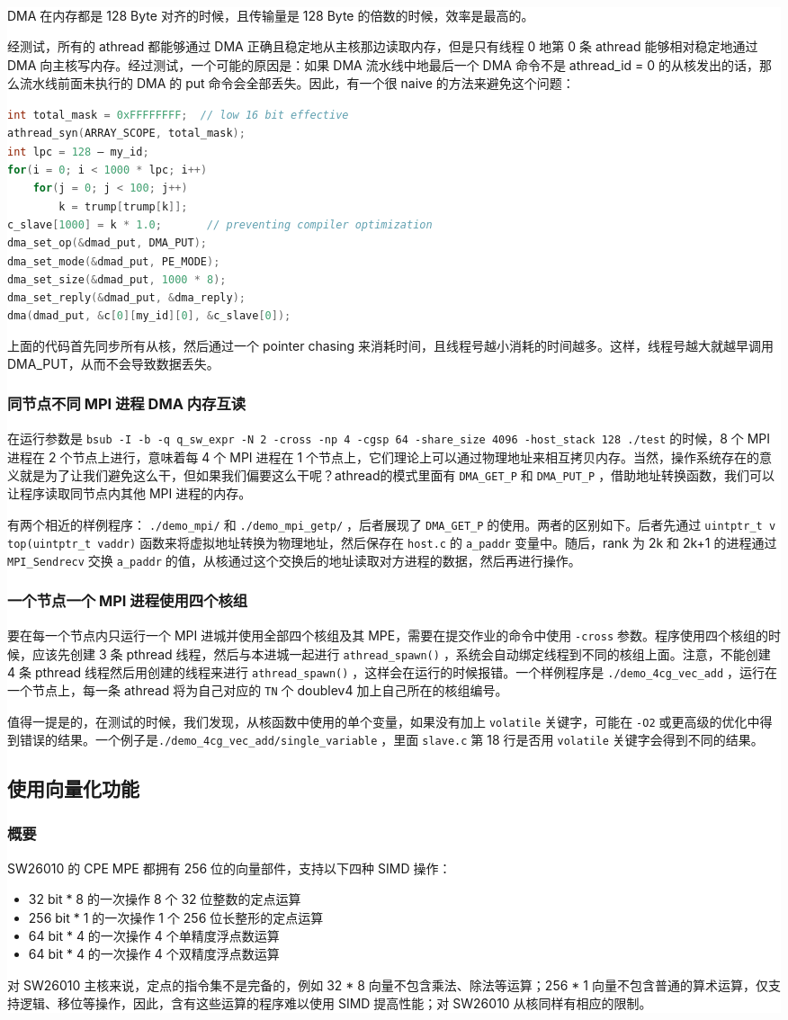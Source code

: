 DMA 在内存都是 128 Byte 对齐的时候，且传输量是 128 Byte 的倍数的时候，效率是最高的。

经测试，所有的 athread 都能够通过 DMA 正确且稳定地从主核那边读取内存，但是只有线程 0 地第 0 条 athread 能够相对稳定地通过 DMA 向主核写内存。经过测试，一个可能的原因是：如果 DMA 流水线中地最后一个 DMA 命令不是 athread_id = 0 的从核发出的话，那么流水线前面未执行的 DMA 的 put 命令会全部丢失。因此，有一个很 naive 的方法来避免这个问题：

```c
int total_mask = 0xFFFFFFFF;  // low 16 bit effective
athread_syn(ARRAY_SCOPE, total_mask);
int lpc = 128 – my_id;
for(i = 0; i < 1000 * lpc; i++)
	for(j = 0; j < 100; j++)
		k = trump[trump[k]];
c_slave[1000] = k * 1.0;       // preventing compiler optimization
dma_set_op(&dmad_put, DMA_PUT);
dma_set_mode(&dmad_put, PE_MODE);
dma_set_size(&dmad_put, 1000 * 8);
dma_set_reply(&dmad_put, &dma_reply);
dma(dmad_put, &c[0][my_id][0], &c_slave[0]);
```

上面的代码首先同步所有从核，然后通过一个 pointer chasing 来消耗时间，且线程号越小消耗的时间越多。这样，线程号越大就越早调用DMA_PUT，从而不会导致数据丢失。

### 同节点不同 MPI 进程 DMA 内存互读

在运行参数是 `bsub -I -b -q q_sw_expr -N 2 -cross -np 4 -cgsp 64 -share_size 4096 -host_stack 128 ./test` 的时候，8 个 MPI 进程在 2 个节点上进行，意味着每 4 个 MPI 进程在 1 个节点上，它们理论上可以通过物理地址来相互拷贝内存。当然，操作系统存在的意义就是为了让我们避免这么干，但如果我们偏要这么干呢？athread的模式里面有 `DMA_GET_P` 和 `DMA_PUT_P` ，借助地址转换函数，我们可以让程序读取同节点内其他 MPI 进程的内存。

有两个相近的样例程序： `./demo_mpi/`  和 `./demo_mpi_getp/` ，后者展现了 `DMA_GET_P`  的使用。两者的区别如下。后者先通过 `uintptr_t vtop(uintptr_t vaddr)` 函数来将虚拟地址转换为物理地址，然后保存在 `host.c` 的 `a_paddr` 变量中。随后，rank 为 2k 和 2k+1 的进程通过 `MPI_Sendrecv` 交换 `a_paddr` 的值，从核通过这个交换后的地址读取对方进程的数据，然后再进行操作。

### 一个节点一个 MPI 进程使用四个核组

要在每一个节点内只运行一个 MPI 进城并使用全部四个核组及其 MPE，需要在提交作业的命令中使用 `-cross`  参数。程序使用四个核组的时候，应该先创建 3 条 pthread 线程，然后与本进城一起进行 `athread_spawn()` ，系统会自动绑定线程到不同的核组上面。注意，不能创建 4 条 pthread 线程然后用创建的线程来进行 `athread_spawn()` ，这样会在运行的时候报错。一个样例程序是 `./demo_4cg_vec_add` ，运行在一个节点上，每一条 athread 将为自己对应的 `TN` 个 doublev4 加上自己所在的核组编号。

值得一提是的，在测试的时候，我们发现，从核函数中使用的单个变量，如果没有加上 `volatile` 关键字，可能在 `-O2` 或更高级的优化中得到错误的结果。一个例子是`./demo_4cg_vec_add/single_variable` ，里面 `slave.c` 第 18 行是否用 `volatile` 关键字会得到不同的结果。

## 使用向量化功能

###  概要

SW26010 的 CPE MPE 都拥有 256 位的向量部件，支持以下四种 SIMD 操作：
* 32 bit \* 8 的一次操作 8 个 32 位整数的定点运算
* 256 bit \* 1 的一次操作 1 个 256 位长整形的定点运算
* 64 bit \* 4 的一次操作 4 个单精度浮点数运算
* 64 bit \* 4 的一次操作 4 个双精度浮点数运算

对 SW26010 主核来说，定点的指令集不是完备的，例如 32 \* 8 向量不包含乘法、除法等运算；256 \* 1 向量不包含普通的算术运算，仅支持逻辑、移位等操作，因此，含有这些运算的程序难以使用 SIMD 提高性能；对 SW26010 从核同样有相应的限制。
